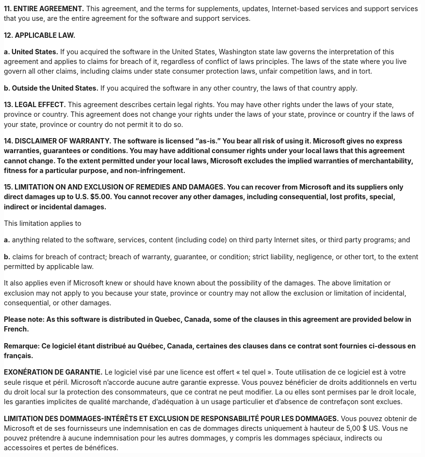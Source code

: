 **11. ENTIRE AGREEMENT.** This agreement, and the terms for supplements, updates, Internet-based services and support services that you use, are the entire agreement for the software and support services.

**12. APPLICABLE LAW.**

**a. United States.** If you acquired the software in the United States, Washington state law governs the interpretation of this agreement and applies to claims for breach of it, regardless of conflict of laws principles. The laws of the state where you live govern all other claims, including claims under state consumer protection laws, unfair competition laws, and in tort.

**b. Outside the United States.** If you acquired the software in any other country, the laws of that country apply.

**13. LEGAL EFFECT.** This agreement describes certain legal rights. You may have other rights under the laws of your state, province or country. This agreement does not change your rights under the laws of your state, province or country if the laws of your state, province or country do not permit it to do so.

**14. DISCLAIMER OF WARRANTY. The software is licensed “as-is.” You bear all risk of using it. Microsoft gives no express warranties, guarantees or conditions. You may have additional consumer rights under your local laws that this agreement cannot change. To the extent permitted under your local laws, Microsoft excludes the implied warranties of merchantability, fitness for a particular purpose, and non-infringement.**

**15. LIMITATION ON AND EXCLUSION OF REMEDIES AND DAMAGES. You can recover from Microsoft and its suppliers only direct damages up to U.S. $5.00. You cannot recover any other damages, including consequential, lost profits, special, indirect or incidental damages.**

This limitation applies to

**a.** anything related to the software, services, content (including code) on third party Internet sites, or third party programs; and

**b.** claims for breach of contract; breach of warranty, guarantee, or condition; strict liability, negligence, or other tort, to the extent permitted by applicable law.

It also applies even if Microsoft knew or should have known about the possibility of the damages. The above limitation or exclusion may not apply to you because your state, province or country may not allow the exclusion or limitation of incidental, consequential, or other damages.

**Please note: As this software is distributed in Quebec, Canada, some of the clauses in this agreement are provided below in French.**

**Remarque: Ce logiciel étant distribué au Québec, Canada, certaines des clauses dans ce contrat sont fournies ci-dessous en français.**

**EXONÉRATION DE GARANTIE.** Le logiciel visé par une licence est offert « tel quel ». Toute utilisation de ce logiciel est à votre seule risque et péril. Microsoft n’accorde aucune autre garantie expresse. Vous pouvez bénéficier de droits additionnels en vertu du droit local sur la protection des consommateurs, que ce contrat ne peut modifier. La ou elles sont permises par le droit locale, les garanties implicites de qualité marchande, d’adéquation à un usage particulier et d’absence de contrefaçon sont exclues.

**LIMITATION DES DOMMAGES-INTÉRÊTS ET EXCLUSION DE RESPONSABILITÉ POUR LES DOMMAGES.** Vous pouvez obtenir de Microsoft et de ses fournisseurs une indemnisation en cas de dommages directs uniquement à hauteur de 5,00 $ US. Vous ne pouvez prétendre à aucune indemnisation pour les autres dommages, y compris les dommages spéciaux, indirects ou accessoires et pertes de bénéfices.
